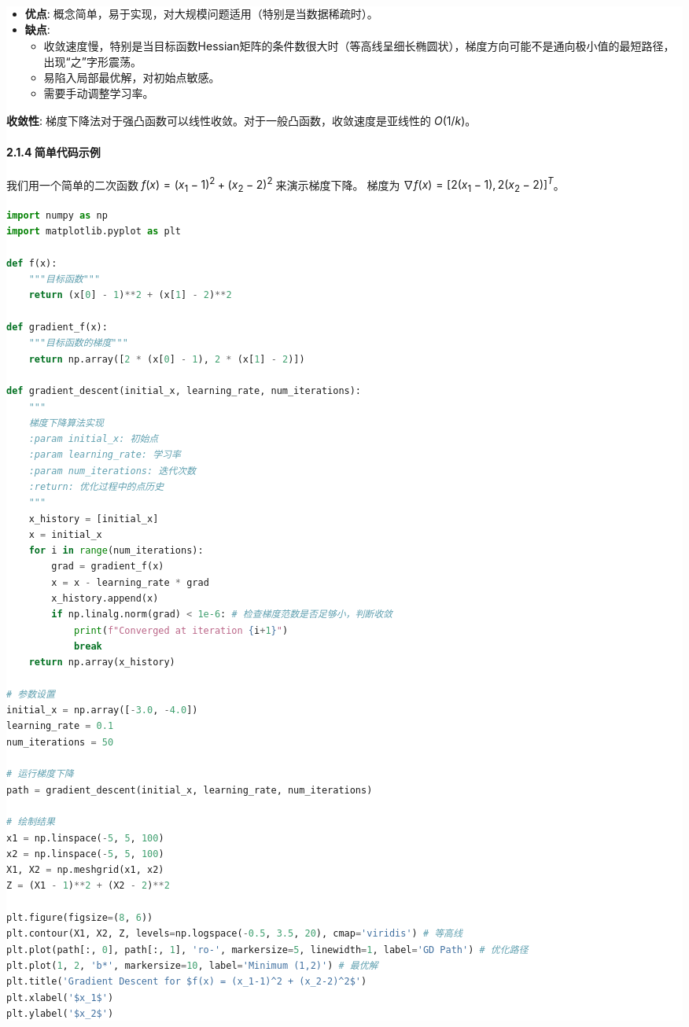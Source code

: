 *   **优点**: 概念简单，易于实现，对大规模问题适用（特别是当数据稀疏时）。
*   **缺点**:
    *   收敛速度慢，特别是当目标函数Hessian矩阵的条件数很大时（等高线呈细长椭圆状），梯度方向可能不是通向极小值的最短路径，出现“之”字形震荡。
    *   易陷入局部最优解，对初始点敏感。
    *   需要手动调整学习率。

**收敛性**: 梯度下降法对于强凸函数可以线性收敛。对于一般凸函数，收敛速度是亚线性的 $O(1/k)$。

#### 2.1.4 简单代码示例

我们用一个简单的二次函数 $f(x) = (x_1 - 1)^2 + (x_2 - 2)^2$ 来演示梯度下降。
梯度为 $\nabla f(x) = [2(x_1-1), 2(x_2-2)]^T$。

```python
import numpy as np
import matplotlib.pyplot as plt

def f(x):
    """目标函数"""
    return (x[0] - 1)**2 + (x[1] - 2)**2

def gradient_f(x):
    """目标函数的梯度"""
    return np.array([2 * (x[0] - 1), 2 * (x[1] - 2)])

def gradient_descent(initial_x, learning_rate, num_iterations):
    """
    梯度下降算法实现
    :param initial_x: 初始点
    :param learning_rate: 学习率
    :param num_iterations: 迭代次数
    :return: 优化过程中的点历史
    """
    x_history = [initial_x]
    x = initial_x
    for i in range(num_iterations):
        grad = gradient_f(x)
        x = x - learning_rate * grad
        x_history.append(x)
        if np.linalg.norm(grad) < 1e-6: # 检查梯度范数是否足够小，判断收敛
            print(f"Converged at iteration {i+1}")
            break
    return np.array(x_history)

# 参数设置
initial_x = np.array([-3.0, -4.0])
learning_rate = 0.1
num_iterations = 50

# 运行梯度下降
path = gradient_descent(initial_x, learning_rate, num_iterations)

# 绘制结果
x1 = np.linspace(-5, 5, 100)
x2 = np.linspace(-5, 5, 100)
X1, X2 = np.meshgrid(x1, x2)
Z = (X1 - 1)**2 + (X2 - 2)**2

plt.figure(figsize=(8, 6))
plt.contour(X1, X2, Z, levels=np.logspace(-0.5, 3.5, 20), cmap='viridis') # 等高线
plt.plot(path[:, 0], path[:, 1], 'ro-', markersize=5, linewidth=1, label='GD Path') # 优化路径
plt.plot(1, 2, 'b*', markersize=10, label='Minimum (1,2)') # 最优解
plt.title('Gradient Descent for $f(x) = (x_1-1)^2 + (x_2-2)^2$')
plt.xlabel('$x_1$')
plt.ylabel('$x_2$')
```